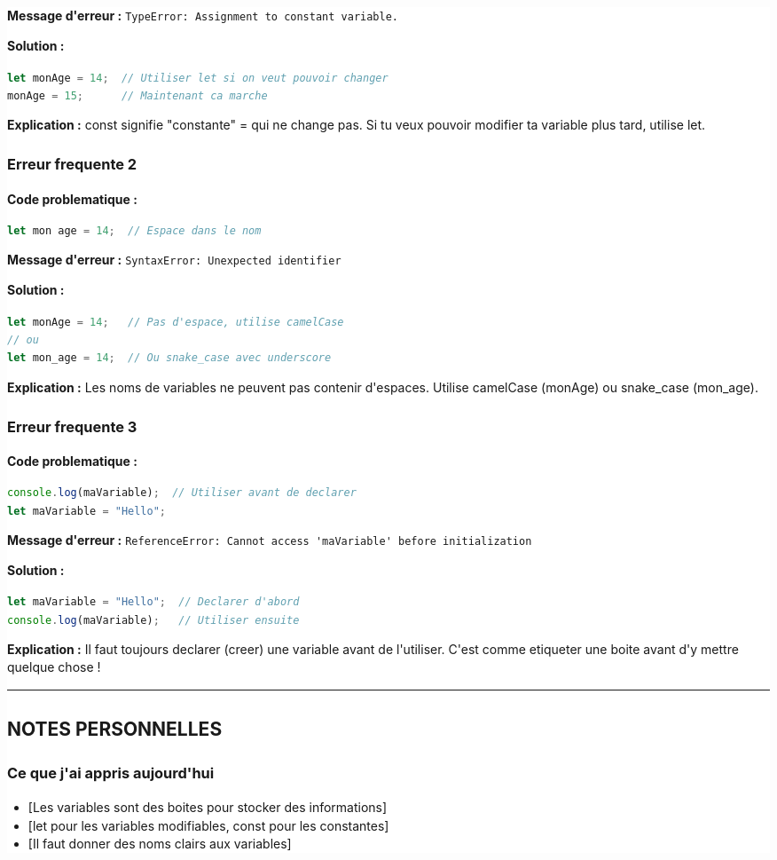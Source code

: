 **Message d'erreur :** `TypeError: Assignment to constant variable.`

**Solution :**
```javascript
let monAge = 14;  // Utiliser let si on veut pouvoir changer
monAge = 15;      // Maintenant ca marche
```

**Explication :** const signifie "constante" = qui ne change pas. Si tu veux pouvoir modifier ta variable plus tard, utilise let.

### Erreur frequente 2
**Code problematique :**
```javascript
let mon age = 14;  // Espace dans le nom
```

**Message d'erreur :** `SyntaxError: Unexpected identifier`

**Solution :**
```javascript
let monAge = 14;   // Pas d'espace, utilise camelCase
// ou
let mon_age = 14;  // Ou snake_case avec underscore
```

**Explication :** Les noms de variables ne peuvent pas contenir d'espaces. Utilise camelCase (monAge) ou snake_case (mon_age).

### Erreur frequente 3
**Code problematique :**
```javascript
console.log(maVariable);  // Utiliser avant de declarer
let maVariable = "Hello";
```

**Message d'erreur :** `ReferenceError: Cannot access 'maVariable' before initialization`

**Solution :**
```javascript
let maVariable = "Hello";  // Declarer d'abord
console.log(maVariable);   // Utiliser ensuite
```

**Explication :** Il faut toujours declarer (creer) une variable avant de l'utiliser. C'est comme etiqueter une boite avant d'y mettre quelque chose !

---

## NOTES PERSONNELLES

### Ce que j'ai appris aujourd'hui
- [Les variables sont des boites pour stocker des informations]
- [let pour les variables modifiables, const pour les constantes]  
- [Il faut donner des noms clairs aux variables]
